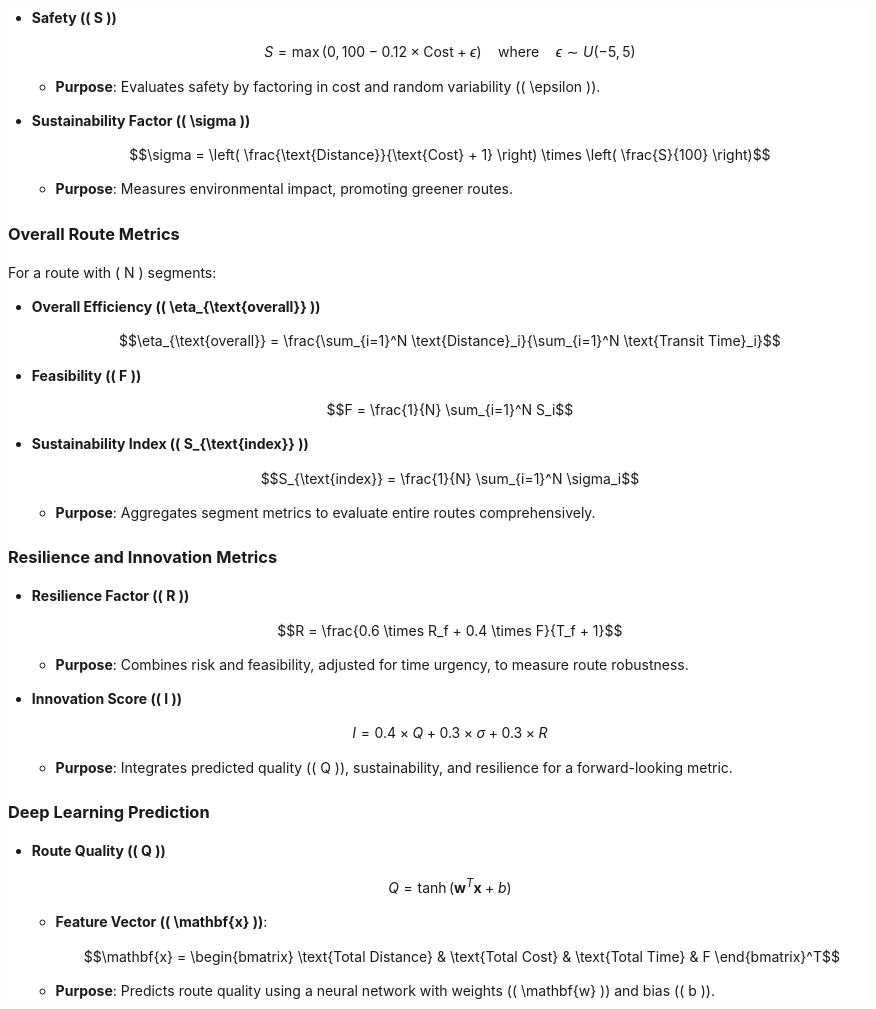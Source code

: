 - **Safety (\( S \))**  
  ```math
  S = \max(0, 100 - 0.12 \times \text{Cost} + \epsilon) \quad \text{where} \quad \epsilon \sim U(-5, 5)
  ```  
  - **Purpose**: Evaluates safety by factoring in cost and random variability (\( \epsilon \)).

- **Sustainability Factor (\( \sigma \))**  
  ```math
  \sigma = \left( \frac{\text{Distance}}{\text{Cost} + 1} \right) \times \left( \frac{S}{100} \right)
  ```  
  - **Purpose**: Measures environmental impact, promoting greener routes.

### **Overall Route Metrics**
For a route with \( N \) segments:
- **Overall Efficiency (\( \eta_{\text{overall}} \))**  
  ```math
  \eta_{\text{overall}} = \frac{\sum_{i=1}^N \text{Distance}_i}{\sum_{i=1}^N \text{Transit Time}_i}
  ```  
- **Feasibility (\( F \))**  
  ```math
  F = \frac{1}{N} \sum_{i=1}^N S_i
  ```  
- **Sustainability Index (\( S_{\text{index}} \))**  
  ```math
  S_{\text{index}} = \frac{1}{N} \sum_{i=1}^N \sigma_i
  ```  
  - **Purpose**: Aggregates segment metrics to evaluate entire routes comprehensively.

### **Resilience and Innovation Metrics**
- **Resilience Factor (\( R \))**  
  ```math
  R = \frac{0.6 \times R_f + 0.4 \times F}{T_f + 1}
  ```  
  - **Purpose**: Combines risk and feasibility, adjusted for time urgency, to measure route robustness.

- **Innovation Score (\( I \))**  
  ```math
  I = 0.4 \times Q + 0.3 \times \sigma + 0.3 \times R
  ```  
  - **Purpose**: Integrates predicted quality (\( Q \)), sustainability, and resilience for a forward-looking metric.

### **Deep Learning Prediction**
- **Route Quality (\( Q \))**  
  ```math
  Q = \tanh \left( \mathbf{w}^T \mathbf{x} + b \right)
  ```  
  - **Feature Vector (\( \mathbf{x} \))**:  
    ```math
    \mathbf{x} = \begin{bmatrix} \text{Total Distance} & \text{Total Cost} & \text{Total Time} & F \end{bmatrix}^T
    ```  
  - **Purpose**: Predicts route quality using a neural network with weights (\( \mathbf{w} \)) and bias (\( b \)).
